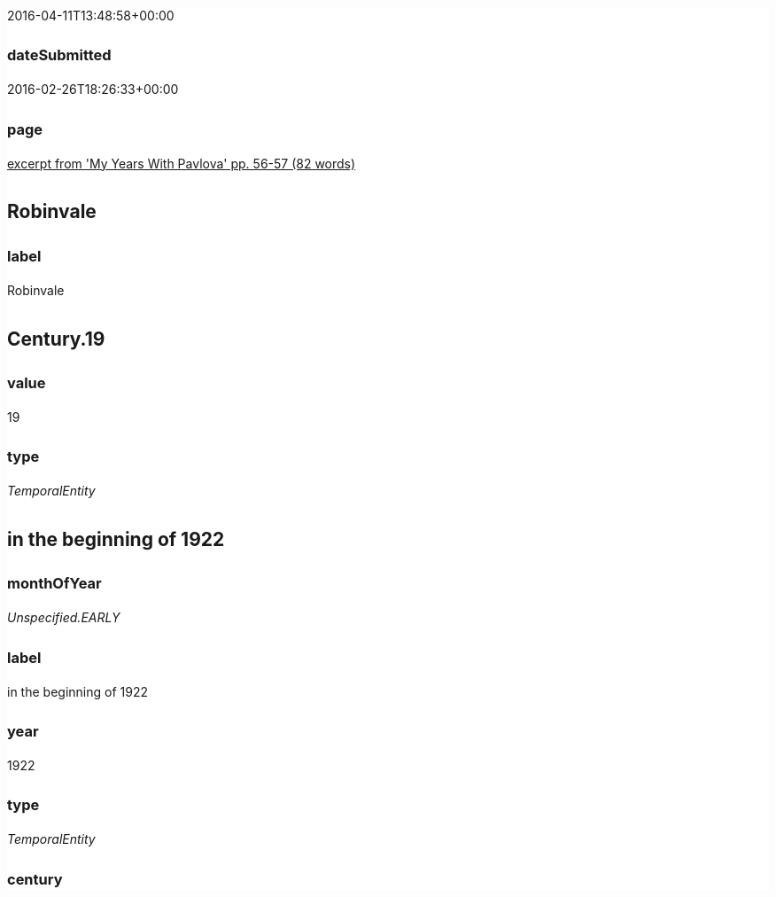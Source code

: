 
2016-04-11T13:48:58+00:00

### dateSubmitted


2016-02-26T18:26:33+00:00

### page


[excerpt from 'My Years With Pavlova' pp. 56-57 (82 words)](#excerpt-from-'My-Years-With-Pavlova'-pp.-56-57-(82-words))

## Robinvale

### label


Robinvale

## Century.19

### value


19

### type


*TemporalEntity*

## in the beginning of 1922

### monthOfYear


*Unspecified.EARLY*

### label


in the beginning of 1922

### year


1922

### type


*TemporalEntity*

### century
